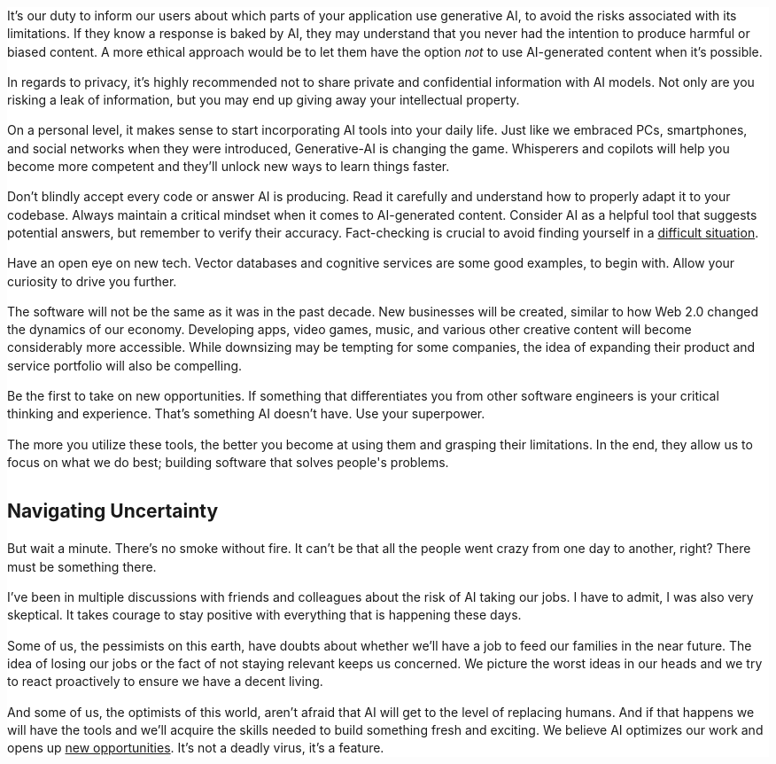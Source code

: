 It’s our duty to inform our users about which parts of your application use generative AI, to avoid the risks associated with its limitations. If they know a response is baked by AI, they may understand that you never had the intention to produce harmful or biased content. A more ethical approach would be to let them have the option _not_ to use AI-generated content when it’s possible.

In regards to privacy, it’s highly recommended not to share private and confidential information with AI models. Not only are you risking a leak of information, but you may end up giving away your intellectual property.

On a personal level, it makes sense to start incorporating AI tools into your daily life. Just like we embraced PCs, smartphones, and social networks when they were introduced, Generative-AI is changing the game. Whisperers and copilots will help you become more competent and they’ll unlock new ways to learn things faster.

Don’t blindly accept every code or answer AI is producing. Read it carefully and understand how to properly adapt it to your codebase. Always maintain a critical mindset when it comes to AI-generated content. Consider AI as a helpful tool that suggests potential answers, but remember to verify their accuracy. Fact-checking is crucial to avoid finding yourself in a [difficult situation](https://arstechnica.com/tech-policy/2023/05/lawyer-cited-6-fake-cases-made-up-by-chatgpt-judge-calls-it-unprecedented/).

Have an open eye on new tech. Vector databases and cognitive services are some good examples, to begin with. Allow your curiosity to drive you further.

The software will not be the same as it was in the past decade. New businesses will be created, similar to how Web 2.0 changed the dynamics of our economy. Developing apps, video games, music, and various other creative content will become considerably more accessible. While downsizing may be tempting for some companies, the idea of expanding their product and service portfolio will also be compelling.

Be the first to take on new opportunities. If something that differentiates you from other software engineers is your critical thinking and experience. That’s something AI doesn’t have. Use your superpower.

The more you utilize these tools, the better you become at using them and grasping their limitations. In the end, they allow us to focus on what we do best; building software that solves people's problems.

## Navigating ‌Uncertainty

But wait a minute. There’s no smoke without fire. It can’t be that all the people went crazy from one day to another, right? There must be something there.

I’ve been in multiple discussions with friends and colleagues about the risk of AI taking our jobs. I have to admit, I was also very skeptical. It takes courage to stay positive with everything that is happening these days.

Some of us, the pessimists on this earth, have doubts about whether we’ll have a job to feed our families in the near future. The idea of losing our jobs or the fact of not staying relevant keeps us concerned. We picture the worst ideas in our heads and we try to react proactively to ensure we have a decent living.

And some ‌of us, the optimists of this world, aren’t afraid that AI will get to the level of replacing humans. And if that happens we will have the tools and we’ll acquire the skills needed to build something fresh and exciting. We believe AI optimizes our work and opens up [new opportunities](https://markwschaefer.medium.com/20-entertaining-uses-of-chatgpt-you-never-knew-were-possible-3bc2644d4507). It’s not a deadly virus, it’s a feature.
